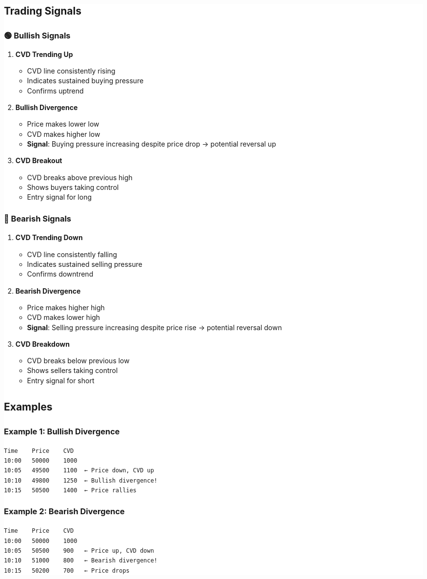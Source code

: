 ## Trading Signals

### 🟢 Bullish Signals

1. **CVD Trending Up**
   - CVD line consistently rising
   - Indicates sustained buying pressure
   - Confirms uptrend

2. **Bullish Divergence**
   - Price makes lower low
   - CVD makes higher low
   - **Signal**: Buying pressure increasing despite price drop → potential reversal up

3. **CVD Breakout**
   - CVD breaks above previous high
   - Shows buyers taking control
   - Entry signal for long

### 🔴 Bearish Signals

1. **CVD Trending Down**
   - CVD line consistently falling
   - Indicates sustained selling pressure
   - Confirms downtrend

2. **Bearish Divergence**
   - Price makes higher high
   - CVD makes lower high
   - **Signal**: Selling pressure increasing despite price rise → potential reversal down

3. **CVD Breakdown**
   - CVD breaks below previous low
   - Shows sellers taking control
   - Entry signal for short

## Examples

### Example 1: Bullish Divergence
```
Time    Price    CVD
10:00   50000    1000
10:05   49500    1100  ← Price down, CVD up
10:10   49800    1250  ← Bullish divergence!
10:15   50500    1400  ← Price rallies
```

### Example 2: Bearish Divergence
```
Time    Price    CVD
10:00   50000    1000
10:05   50500    900   ← Price up, CVD down
10:10   51000    800   ← Bearish divergence!
10:15   50200    700   ← Price drops
```
